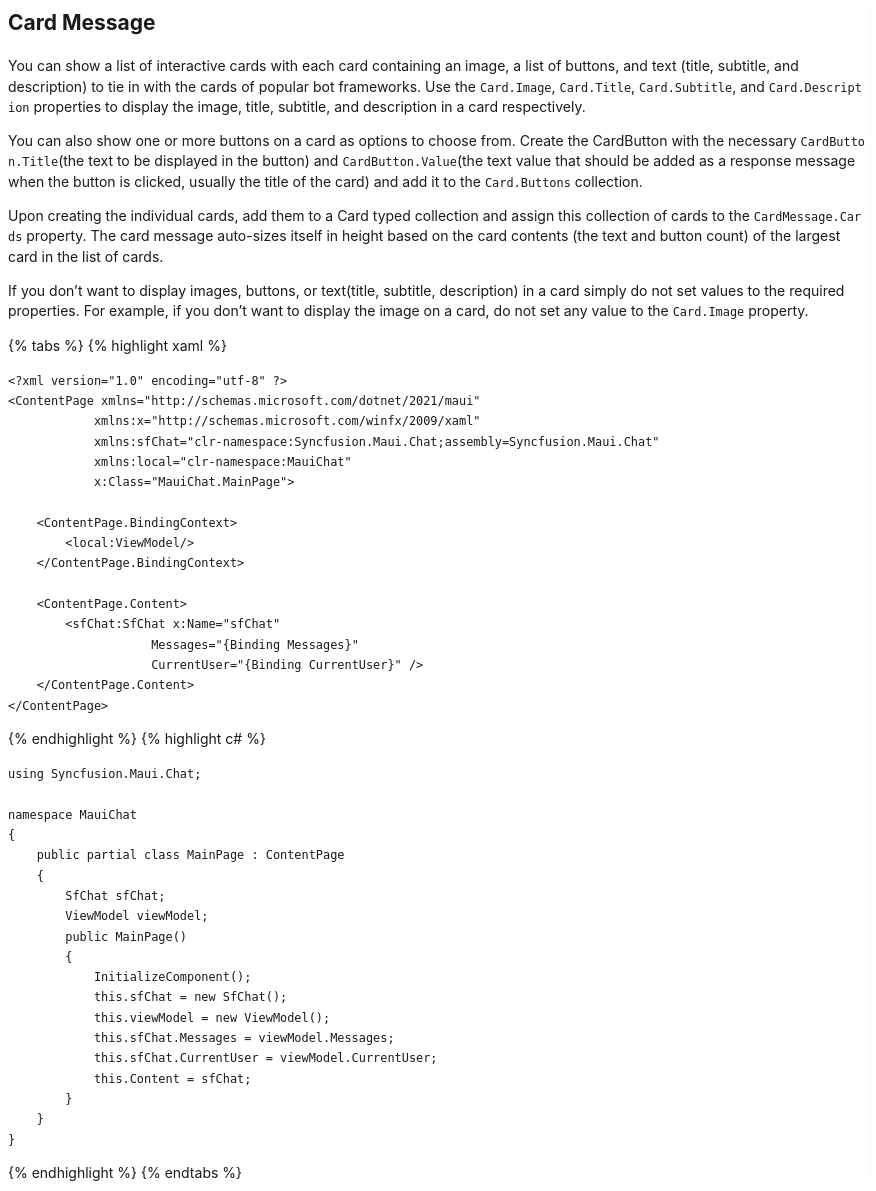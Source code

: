 ## Card Message

You can show a list of interactive cards with each card containing an image, a list of buttons, and text (title, subtitle, and description) to tie in with the cards of popular bot frameworks. Use the `Card.Image`, `Card.Title`, `Card.Subtitle`, and `Card.Description` properties to display the image, title, subtitle, and description in a card respectively.

You can also show one or more buttons on a card as options to choose from. Create the CardButton with the necessary `CardButton.Title`(the text to be displayed in the button) and `CardButton.Value`(the text value that should be added as a response message when the button is clicked, usually the title of the card) and add it to the `Card.Buttons` collection.

Upon creating the individual cards, add them to a Card typed collection and assign this collection of cards to the `CardMessage.Cards` property. The card message auto-sizes itself in height based on the card contents (the text and button count) of the largest card in the list of cards.

If you don’t want to display images, buttons, or text(title, subtitle, description) in a card simply do not set values to the required properties. For example, if you don’t want to display the image on a card, do not set any value to the `Card.Image` property.

{% tabs %}
{% highlight xaml %}
    
    <?xml version="1.0" encoding="utf-8" ?>
    <ContentPage xmlns="http://schemas.microsoft.com/dotnet/2021/maui"
                xmlns:x="http://schemas.microsoft.com/winfx/2009/xaml"
                xmlns:sfChat="clr-namespace:Syncfusion.Maui.Chat;assembly=Syncfusion.Maui.Chat"
                xmlns:local="clr-namespace:MauiChat"             
                x:Class="MauiChat.MainPage">

        <ContentPage.BindingContext>
            <local:ViewModel/>
        </ContentPage.BindingContext>

        <ContentPage.Content>
            <sfChat:SfChat x:Name="sfChat"
                        Messages="{Binding Messages}"                          
                        CurrentUser="{Binding CurrentUser}" />
        </ContentPage.Content>
    </ContentPage>

{% endhighlight %}
{% highlight c# %}

    using Syncfusion.Maui.Chat;

    namespace MauiChat
    {
        public partial class MainPage : ContentPage
        {
            SfChat sfChat;
            ViewModel viewModel;
            public MainPage()
            {
                InitializeComponent();
                this.sfChat = new SfChat();
                this.viewModel = new ViewModel();
                this.sfChat.Messages = viewModel.Messages;
                this.sfChat.CurrentUser = viewModel.CurrentUser;
                this.Content = sfChat;
            }
        }
    }
{% endhighlight %}
{% endtabs %}
 